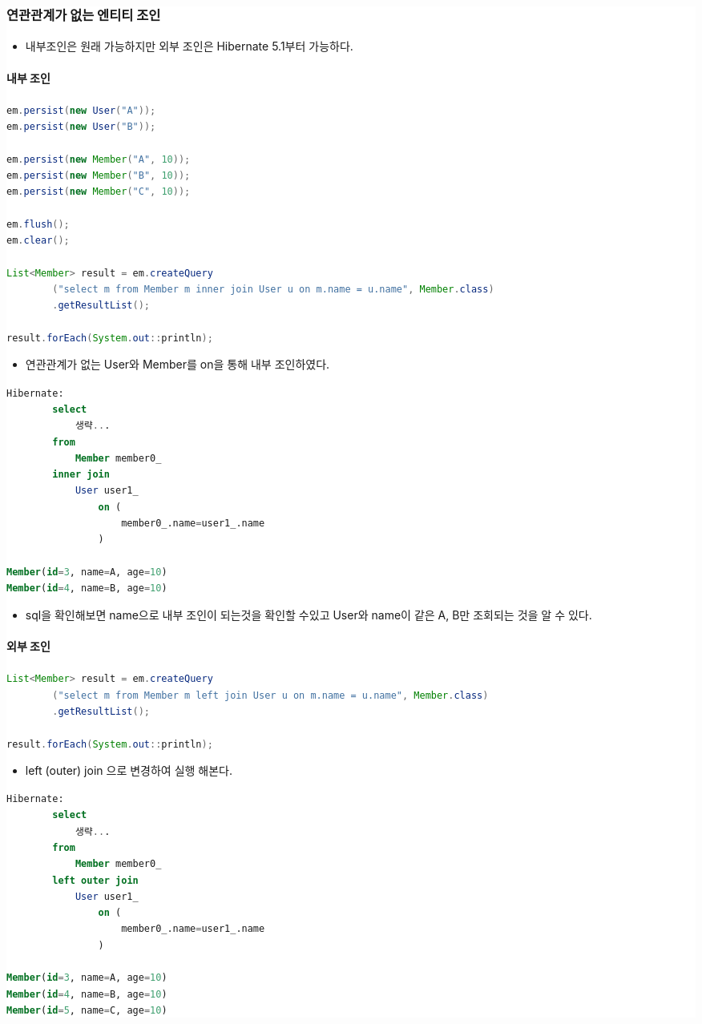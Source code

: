 ### 연관관계가 없는 엔티티 조인
- 내부조인은 원래 가능하지만 외부 조인은 Hibernate 5.1부터 가능하다.

#### 내부 조인
```JAVA
em.persist(new User("A"));
em.persist(new User("B"));

em.persist(new Member("A", 10));
em.persist(new Member("B", 10));
em.persist(new Member("C", 10));

em.flush();
em.clear();

List<Member> result = em.createQuery
        ("select m from Member m inner join User u on m.name = u.name", Member.class)
        .getResultList();

result.forEach(System.out::println);
```
- 연관관계가 없는 User와 Member를 on을 통해 내부 조인하였다.

```sql
Hibernate:
        select
            생략...
        from
            Member member0_
        inner join
            User user1_
                on (
                    member0_.name=user1_.name
                )

Member(id=3, name=A, age=10)
Member(id=4, name=B, age=10)
```
- sql을 확인해보면 name으로 내부 조인이 되는것을 확인할 수있고 User와 name이 같은 A, B만 조회되는 것을 알 수 있다.

#### 외부 조인
```JAVA
List<Member> result = em.createQuery
        ("select m from Member m left join User u on m.name = u.name", Member.class)
        .getResultList();

result.forEach(System.out::println);
```
- left (outer) join 으로 변경하여 실행 해본다.

```sql
Hibernate:
        select
            생략...
        from
            Member member0_
        left outer join
            User user1_
                on (
                    member0_.name=user1_.name
                )

Member(id=3, name=A, age=10)
Member(id=4, name=B, age=10)
Member(id=5, name=C, age=10)
```